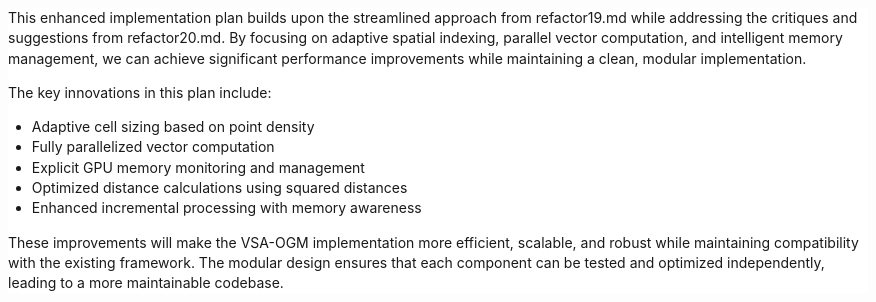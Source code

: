 This enhanced implementation plan builds upon the streamlined approach from refactor19.md while addressing the critiques and suggestions from refactor20.md. By focusing on adaptive spatial indexing, parallel vector computation, and intelligent memory management, we can achieve significant performance improvements while maintaining a clean, modular implementation.

The key innovations in this plan include:
- Adaptive cell sizing based on point density
- Fully parallelized vector computation
- Explicit GPU memory monitoring and management
- Optimized distance calculations using squared distances
- Enhanced incremental processing with memory awareness

These improvements will make the VSA-OGM implementation more efficient, scalable, and robust while maintaining compatibility with the existing framework. The modular design ensures that each component can be tested and optimized independently, leading to a more maintainable codebase.
